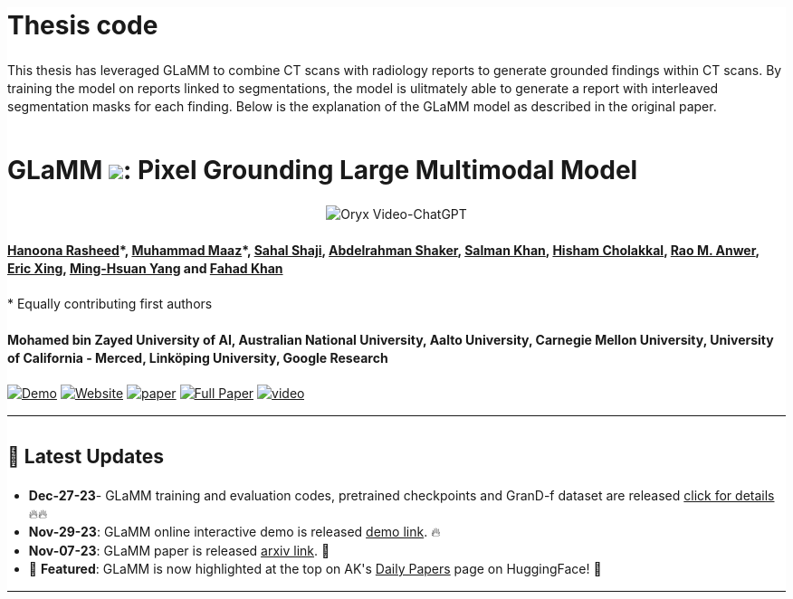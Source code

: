 # Thesis code
This thesis has leveraged GLaMM to combine CT scans with radiology reports to generate grounded findings within CT scans. By training the model on reports linked to segmentations, the model is ulitmately able to generate a report with interleaved segmentation masks for each finding. Below is the explanation of the GLaMM model as described in the original paper.

# GLaMM <img src="images/logos/face.png" height="40">: Pixel Grounding Large Multimodal Model
<p align="center">
    <img src="https://i.imgur.com/waxVImv.png" alt="Oryx Video-ChatGPT">
</p>

#### [Hanoona Rasheed](https://www.hanoonarasheed.com/)\*, [Muhammad Maaz](https://www.muhammadmaaz.com)\*, [Sahal Shaji](https://www.linkedin.com/in/sahalshajim), [Abdelrahman Shaker](https://amshaker.github.io), [Salman Khan](https://salman-h-khan.github.io/), [Hisham Cholakkal](https://scholar.google.ae/citations?user=bZ3YBRcAAAAJ&hl=fr), [Rao M. Anwer](https://scholar.google.fi/citations?user=_KlvMVoAAAAJ&hl=en), [Eric Xing](https://www.cs.cmu.edu/~epxing), [Ming-Hsuan Yang](https://scholar.google.com.pk/citations?user=p9-ohHsAAAAJ&hl=en) and [Fahad Khan](https://sites.google.com/view/fahadkhans/home)
\* Equally contributing first authors

#### **Mohamed bin Zayed University of AI, Australian National University, Aalto University, Carnegie Mellon University, University of California - Merced, Linköping University, Google Research**

[![Demo](https://img.shields.io/badge/Online-Demo-red)](https://glamm.mbzuai-oryx.ngrok.app)
[![Website](https://img.shields.io/badge/Project-Website-87CEEB)](https://mbzuai-oryx.github.io/groundingLMM)
[![paper](https://img.shields.io/badge/arXiv-Paper-<COLOR>.svg)](https://arxiv.org/abs/2311.03356)
[![Full Paper](https://img.shields.io/badge/Full_Paper-Read-0000FF.svg)](GLaMM_Full_Paper.pdf)
[![video](https://img.shields.io/badge/Video-Presentation-F9D371)](https://www.youtube.com/watch?v=0dZ4dlNIGTY)

---

## 📢 Latest Updates
- **Dec-27-23**- GLaMM training and evaluation codes, pretrained checkpoints and GranD-f dataset are released [click for details](#-dive-deeper-inside-glamms-training-and-evaluation) 🔥🔥
- **Nov-29-23**: GLaMM online interactive demo is released [demo link](https://glamm.mbzuai-oryx.ngrok.app). 🔥
- **Nov-07-23**: GLaMM paper is released [arxiv link](https://arxiv.org/abs/2311.03356). 🌟
- 🌟 **Featured**: GLaMM is now highlighted at the top on AK's [Daily Papers](https://huggingface.co/papers?date=2023-11-07) page on HuggingFace! 🌟

---